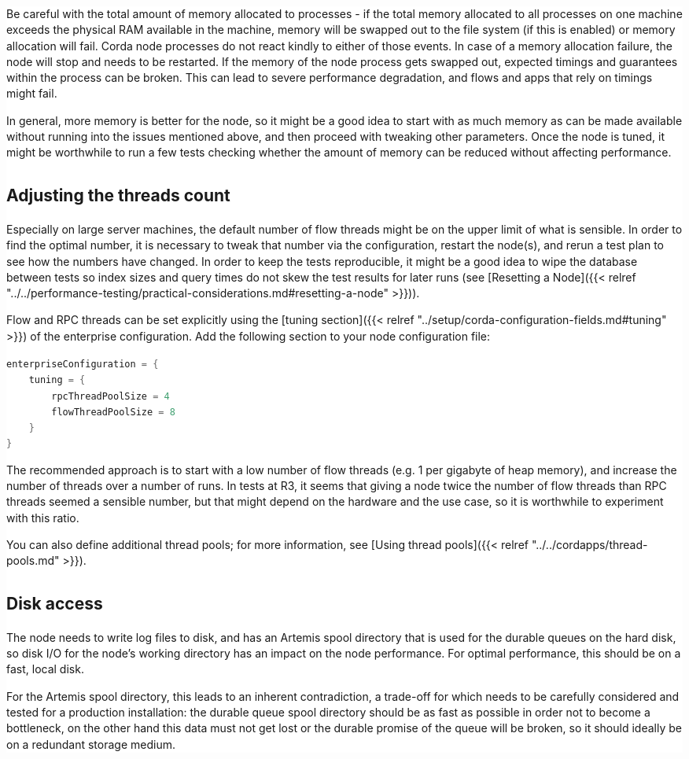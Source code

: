Be careful with the total amount of memory allocated to processes - if the total memory allocated to all processes on one machine exceeds the physical RAM available in the machine, memory will be swapped out to the file system (if this is enabled) or memory allocation will fail. Corda node processes do not react kindly to either of those events. In case of a memory allocation failure, the node will stop and needs to be restarted. If the memory of the node process gets swapped out, expected timings and guarantees within the process can be broken. This can lead to severe performance degradation, and flows and apps that rely on timings might fail.

In general, more memory is better for the node, so it might be a good idea to start with as much memory as can be made available without running into the issues mentioned above, and then proceed with tweaking other parameters. Once the node is tuned, it might be worthwhile to run a few tests checking whether the amount of memory can be reduced without affecting performance.


## Adjusting the threads count

Especially on large server machines, the default number of flow threads might be on the upper limit of what is sensible. In order to find the optimal number, it is necessary to tweak that number via the configuration, restart the node(s), and rerun a test plan to see how the numbers have changed. In order to keep the tests reproducible, it might be a good idea to wipe the database between tests so index sizes and query times do not skew the test results for later runs (see [Resetting a Node]({{< relref "../../performance-testing/practical-considerations.md#resetting-a-node" >}})).

Flow and RPC threads can be set explicitly using the [tuning section]({{< relref "../setup/corda-configuration-fields.md#tuning" >}}) of the enterprise configuration. Add the following section to your node configuration file:

```kotlin
enterpriseConfiguration = {
    tuning = {
        rpcThreadPoolSize = 4
        flowThreadPoolSize = 8
    }
}
```

The recommended approach is to start with a low number of flow threads (e.g. 1 per gigabyte of heap memory), and increase the number of threads over a number of runs. In tests at R3, it seems that giving a node twice the number of flow threads than RPC threads seemed a sensible number, but that might depend on the hardware and the use case, so it is worthwhile to experiment with this ratio.

You can also define additional thread pools; for more information, see [Using thread pools]({{< relref "../../cordapps/thread-pools.md" >}}).

## Disk access

The node needs to write log files to disk, and has an Artemis spool directory that is used for the durable queues on the hard disk, so disk I/O for the node’s working directory has an impact on the node performance. For optimal performance, this should be on a fast, local disk.

For the Artemis spool directory, this leads to an inherent contradiction, a trade-off for which needs to be carefully considered and tested for a production installation: the durable queue spool directory should be
as fast as possible in order not to become a bottleneck, on the other hand this data must not get lost or the durable promise of the queue will be broken, so it should ideally be on a redundant storage medium.
